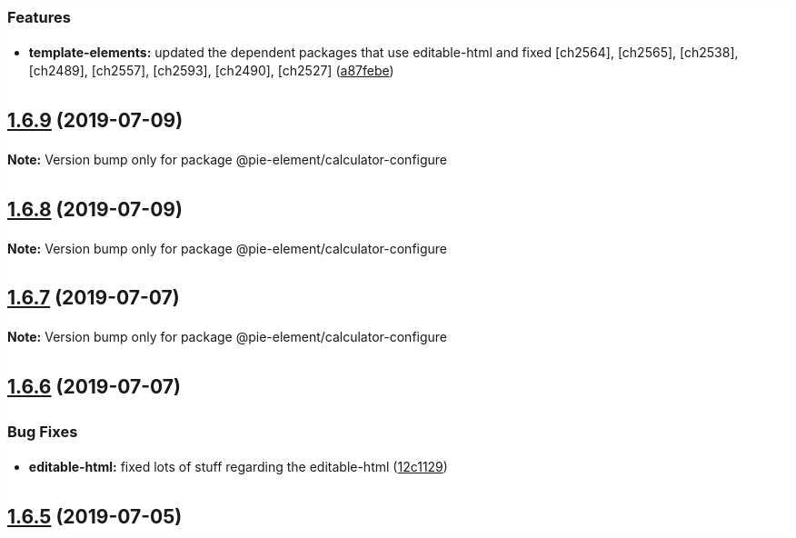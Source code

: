 
### Features

* **template-elements:** updated the dependent packages that use editable-html and fixed [ch2564], [ch2565], [ch2538], [ch2489], [ch2557], [ch2593], [ch2490], [ch2527] ([a87febe](https://github.com/pie-framework/pie-elements/commit/a87febe))





## [1.6.9](https://github.com/pie-framework/pie-elements/compare/@pie-element/calculator-configure@1.6.8...@pie-element/calculator-configure@1.6.9) (2019-07-09)

**Note:** Version bump only for package @pie-element/calculator-configure





## [1.6.8](https://github.com/pie-framework/pie-elements/compare/@pie-element/calculator-configure@1.6.7...@pie-element/calculator-configure@1.6.8) (2019-07-09)

**Note:** Version bump only for package @pie-element/calculator-configure





## [1.6.7](https://github.com/pie-framework/pie-elements/compare/@pie-element/calculator-configure@1.6.6...@pie-element/calculator-configure@1.6.7) (2019-07-07)

**Note:** Version bump only for package @pie-element/calculator-configure





## [1.6.6](https://github.com/pie-framework/pie-elements/compare/@pie-element/calculator-configure@1.6.5...@pie-element/calculator-configure@1.6.6) (2019-07-07)


### Bug Fixes

* **editable-html:** fixed lots of stuff regarding the editable-html ([12c1129](https://github.com/pie-framework/pie-elements/commit/12c1129))





## [1.6.5](https://github.com/pie-framework/pie-elements/compare/@pie-element/calculator-configure@1.6.4...@pie-element/calculator-configure@1.6.5) (2019-07-05)
